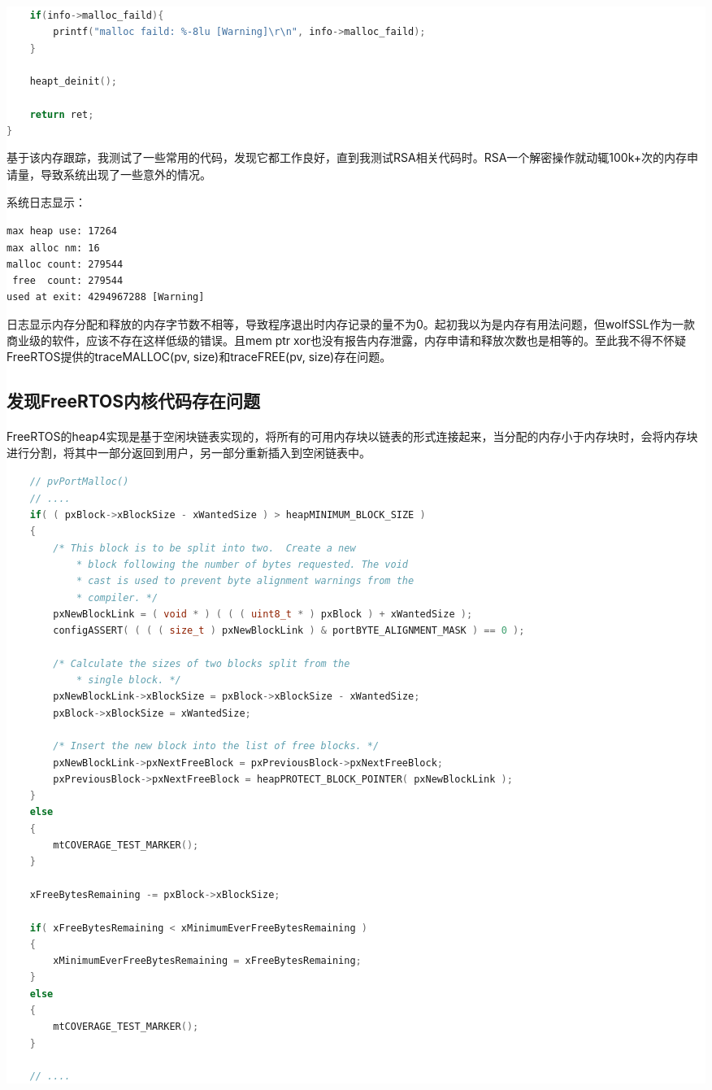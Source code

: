 ```c
    if(info->malloc_faild){
        printf("malloc faild: %-8lu [Warning]\r\n", info->malloc_faild);
    }

    heapt_deinit();

    return ret;
}
```

基于该内存跟踪，我测试了一些常用的代码，发现它都工作良好，直到我测试RSA相关代码时。RSA一个解密操作就动辄100k+次的内存申请量，导致系统出现了一些意外的情况。

系统日志显示：
```text
max heap use: 17264
max alloc nm: 16
malloc count: 279544
 free  count: 279544
used at exit: 4294967288 [Warning]
```
日志显示内存分配和释放的内存字节数不相等，导致程序退出时内存记录的量不为0。起初我以为是内存有用法问题，但wolfSSL作为一款商业级的软件，应该不存在这样低级的错误。且mem ptr xor也没有报告内存泄露，内存申请和释放次数也是相等的。至此我不得不怀疑FreeRTOS提供的traceMALLOC(pv, size)和traceFREE(pv, size)存在问题。

## 发现FreeRTOS内核代码存在问题
FreeRTOS的heap4实现是基于空闲块链表实现的，将所有的可用内存块以链表的形式连接起来，当分配的内存小于内存块时，会将内存块进行分割，将其中一部分返回到用户，另一部分重新插入到空闲链表中。
```c
    // pvPortMalloc()
    // ....
    if( ( pxBlock->xBlockSize - xWantedSize ) > heapMINIMUM_BLOCK_SIZE )
    {
        /* This block is to be split into two.  Create a new
            * block following the number of bytes requested. The void
            * cast is used to prevent byte alignment warnings from the
            * compiler. */
        pxNewBlockLink = ( void * ) ( ( ( uint8_t * ) pxBlock ) + xWantedSize );
        configASSERT( ( ( ( size_t ) pxNewBlockLink ) & portBYTE_ALIGNMENT_MASK ) == 0 );

        /* Calculate the sizes of two blocks split from the
            * single block. */
        pxNewBlockLink->xBlockSize = pxBlock->xBlockSize - xWantedSize;
        pxBlock->xBlockSize = xWantedSize;

        /* Insert the new block into the list of free blocks. */
        pxNewBlockLink->pxNextFreeBlock = pxPreviousBlock->pxNextFreeBlock;
        pxPreviousBlock->pxNextFreeBlock = heapPROTECT_BLOCK_POINTER( pxNewBlockLink );
    }
    else
    {
        mtCOVERAGE_TEST_MARKER();
    }

    xFreeBytesRemaining -= pxBlock->xBlockSize;

    if( xFreeBytesRemaining < xMinimumEverFreeBytesRemaining )
    {
        xMinimumEverFreeBytesRemaining = xFreeBytesRemaining;
    }
    else
    {
        mtCOVERAGE_TEST_MARKER();
    }

    // ....

```